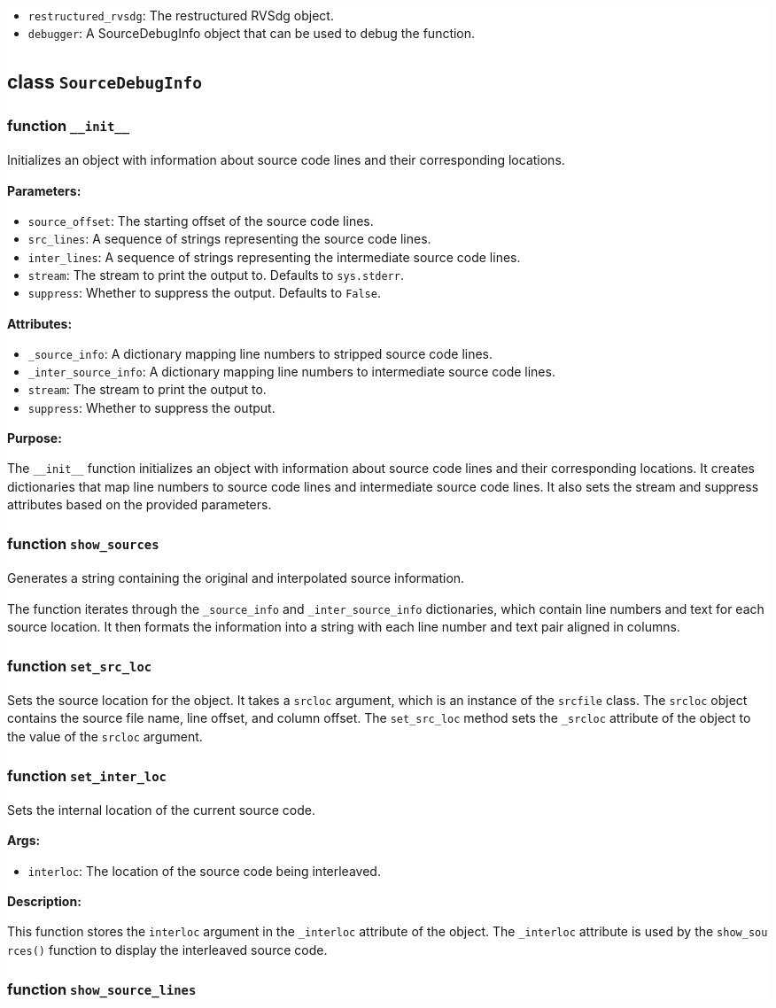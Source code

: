 * `restructured_rvsdg`: The restructured RVSdg object.
* `debugger`: A SourceDebugInfo object that can be used to debug the function.
## class `SourceDebugInfo`
### function `__init__`

Initializes an object with information about source code lines and their corresponding locations.

**Parameters:**

* `source_offset`: The starting offset of the source code lines.
* `src_lines`: A sequence of strings representing the source code lines.
* `inter_lines`: A sequence of strings representing the intermediate source code lines.
* `stream`: The stream to print the output to. Defaults to `sys.stderr`.
* `suppress`: Whether to suppress the output. Defaults to `False`.

**Attributes:**

* `_source_info`: A dictionary mapping line numbers to stripped source code lines.
* `_inter_source_info`: A dictionary mapping line numbers to intermediate source code lines.
* `stream`: The stream to print the output to.
* `suppress`: Whether to suppress the output.

**Purpose:**

The `__init__` function initializes an object with information about source code lines and their corresponding locations. It creates dictionaries that map line numbers to source code lines and intermediate source code lines. It also sets the stream and suppress attributes based on the provided parameters.
### function `show_sources`

Generates a string containing the original and interpolated source information.

The function iterates through the `_source_info` and `_inter_source_info` dictionaries, which contain line numbers and text for each source location. It then formats the information into a string with each line number and text pair aligned in columns.
### function `set_src_loc`

Sets the source location for the object. It takes a `srcloc` argument, which is an instance of the `srcfile` class. The `srcloc` object contains the source file name, line offset, and column offset. The `set_src_loc` method sets the `_srcloc` attribute of the object to the value of the `srcloc` argument.
### function `set_inter_loc`

Sets the internal location of the current source code.

**Args:**

* `interloc`: The location of the source code being interleaved.

**Description:**

This function stores the `interloc` argument in the `_interloc` attribute of the object. The `_interloc` attribute is used by the `show_sources()` function to display the interleaved source code.
### function `show_source_lines`
